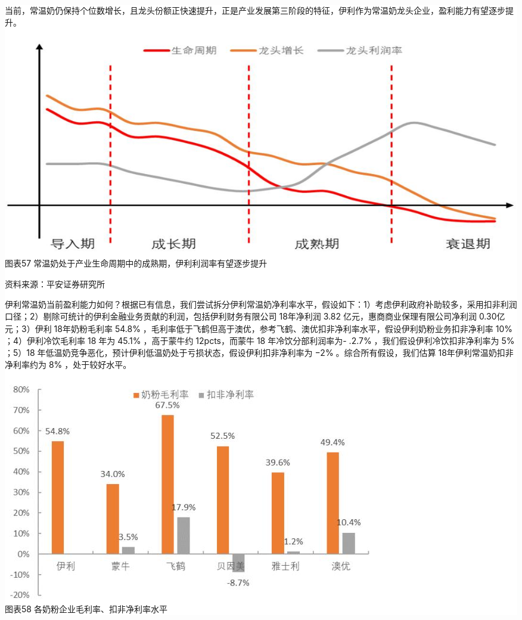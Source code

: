 当前，常温奶仍保持个位数增长，且龙头份额正快速提升，正是产业发展第三阶段的特征，伊利作为常温奶龙头企业，盈利能力有望逐步提升。

![](images/d88b5d5617be092ffc8091ab01dcc2ac19b93e13e33f7f291a503e87df510e70.jpg)  
图表57 常温奶处于产业生命周期中的成熟期，伊利利润率有望逐步提升

资料来源：平安证券研究所

伊利常温奶当前盈利能力如何？根据已有信息，我们尝试拆分伊利常温奶净利率水平，假设如下：1）考虑伊利政府补助较多，采用扣非利润口径；2）剔除可统计的伊利金融业务贡献的利润，包括伊利财务有限公司 18年净利润 3.82 亿元，惠商商业保理有限公司净利润 0.30亿元；3）伊利 18年奶粉毛利率 $5 4 . 8 \%$ ，毛利率低于飞鹤但高于澳优，参考飞鹤、澳优扣非净利率水平，假设伊利奶粉业务扣非净利率 $10 \%$ ；4）伊利冷饮毛利率 18 年为 $4 5 . 1 \%$ ，高于蒙牛约 12pcts，而蒙牛 18 年冷饮分部利润率为- $. 2 . 7 \%$ ，我们假设伊利冷饮扣非净利率为 $5 \%$ ；5）18 年低温奶竞争恶化，预计伊利低温奶处于亏损状态，假设伊利扣非净利率为 $- 2 \%$ 。综合所有假设，我们估算 18年伊利常温奶扣非净利率约为 $8 \%$ ，处于较好水平。

![](images/3664249bad85099dc07c78a046ae4d252479904abb5081f8df3bf792a5ca8c18.jpg)  
图表58 各奶粉企业毛利率、扣非净利率水平
